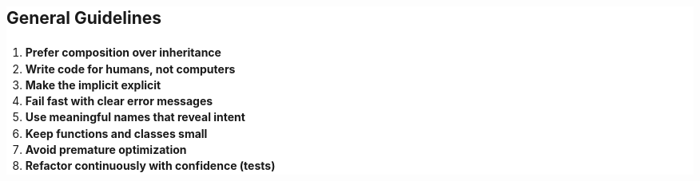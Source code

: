 
## General Guidelines

1. **Prefer composition over inheritance**
2. **Write code for humans, not computers**
3. **Make the implicit explicit**
4. **Fail fast with clear error messages**
5. **Use meaningful names that reveal intent**
6. **Keep functions and classes small**
7. **Avoid premature optimization**
8. **Refactor continuously with confidence (tests)**
